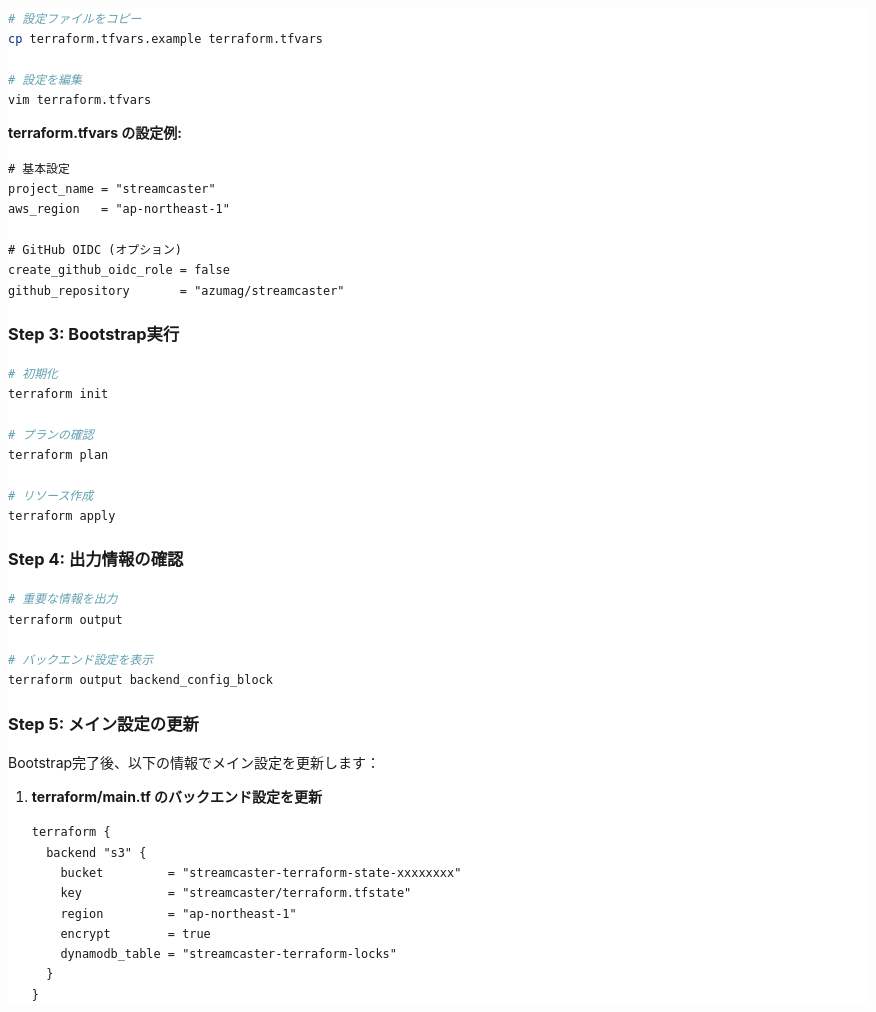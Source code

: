 ```bash
# 設定ファイルをコピー
cp terraform.tfvars.example terraform.tfvars

# 設定を編集
vim terraform.tfvars
```

**terraform.tfvars の設定例:**
```hcl
# 基本設定
project_name = "streamcaster"
aws_region   = "ap-northeast-1"

# GitHub OIDC (オプション)
create_github_oidc_role = false
github_repository       = "azumag/streamcaster"
```

### Step 3: Bootstrap実行

```bash
# 初期化
terraform init

# プランの確認
terraform plan

# リソース作成
terraform apply
```

### Step 4: 出力情報の確認

```bash
# 重要な情報を出力
terraform output

# バックエンド設定を表示
terraform output backend_config_block
```

### Step 5: メイン設定の更新

Bootstrap完了後、以下の情報でメイン設定を更新します：

1. **terraform/main.tf のバックエンド設定を更新**
   ```hcl
   terraform {
     backend "s3" {
       bucket         = "streamcaster-terraform-state-xxxxxxxx"
       key            = "streamcaster/terraform.tfstate"
       region         = "ap-northeast-1"
       encrypt        = true
       dynamodb_table = "streamcaster-terraform-locks"
     }
   }
   ```

